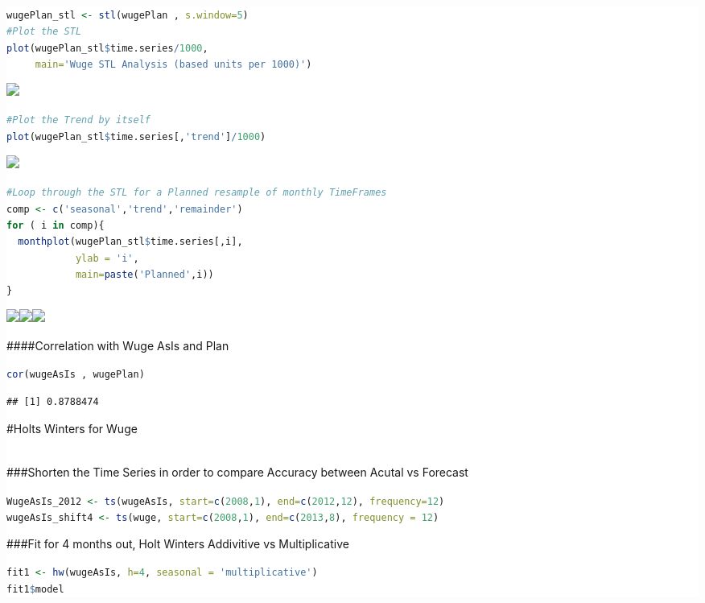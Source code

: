 

```r
wugePlan_stl <- stl(wugePlan , s.window=5)
#Plot the STL
plot(wugePlan_stl$time.series/1000,
     main='Wuge STL Analysis (based units per 1000)')
```

![](Analysis_files/figure-html/unnamed-chunk-8-1.png)

```r
#Plot the Trend by itself 
plot(wugePlan_stl$time.series[,'trend']/1000)
```

![](Analysis_files/figure-html/unnamed-chunk-8-2.png)

```r
#Loop through the STL for a Planned resample of monthly TimeFrames
comp <- c('seasonal','trend','remainder')
for ( i in comp){
  monthplot(wugePlan_stl$time.series[,i],
            ylab = 'i',
            main=paste('Planned',i))
}
```

![](Analysis_files/figure-html/unnamed-chunk-8-3.png)![](Analysis_files/figure-html/unnamed-chunk-8-4.png)![](Analysis_files/figure-html/unnamed-chunk-8-5.png)



####Correlation with Wuge AsIs and Plan


```r
cor(wugeAsIs , wugePlan)
```

```
## [1] 0.8788474
```


#Holts Winters for Wuge
<br><br>

###Shorten the Time Series in order to compare Accuracy between Acutal vs Forecast

```r
WugeAsIs_2012 <- ts(wugeAsIs, start=c(2008,1), end=c(2012,12), frequency=12)
wugeAsIs_shift4 <- ts(wuge, start=c(2008,1), end=c(2013,8), frequency = 12)
```



###Fit for 4 months out, Holt Winters Addivitive vs Multiplicative

```r
fit1 <- hw(wugeAsIs, h=4, seasonal = 'multiplicative')
fit1$model
```
